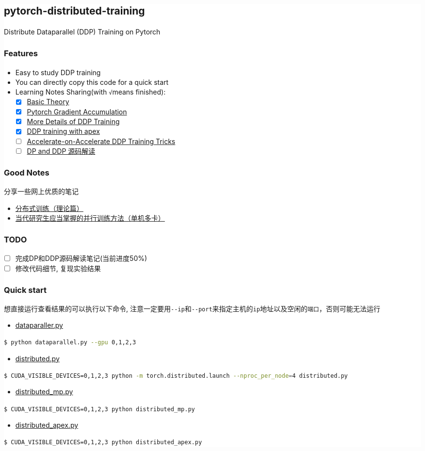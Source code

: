 ## pytorch-distributed-training
Distribute Dataparallel (DDP) Training on Pytorch

### Features
* Easy to study DDP training
* You can directly copy this code for a quick start
* Learning Notes Sharing(with `√`means finished):
  - [x] [Basic Theory](https://github.com/rentainhe/pytorch-distributed-training/blob/master/tutorials/0.%20Basic%20Theory.md)
  - [x] [Pytorch Gradient Accumulation](https://github.com/rentainhe/pytorch-distributed-training/blob/master/tutorials/1.%20Gradient%20Accumulation.md)
  - [x] [More Details of DDP Training](https://github.com/rentainhe/pytorch-distributed-training/blob/master/tutorials/2.%20DDP%20Training%20Details.md)
  - [x] [DDP training with apex](https://github.com/rentainhe/pytorch-distributed-training/blob/master/tutorials/4.%20DDP%20with%20apex.md)
  - [ ] [Accelerate-on-Accelerate DDP Training Tricks](https://github.com/rentainhe/pytorch-distributed-training/blob/master/tutorials/3.%20DDP%20Training%20Tricks.md)
  - [ ] [DP and DDP 源码解读](https://github.com/rentainhe/pytorch-distributed-training/blob/master/tutorials/5.%20DP%20and%20DDP.md)

### Good Notes
分享一些网上优质的笔记
- [分布式训练（理论篇）](https://zhuanlan.zhihu.com/p/129912419)
- [当代研究生应当掌握的并行训练方法（单机多卡）](https://zhuanlan.zhihu.com/p/98535650)

### TODO
- [ ] 完成DP和DDP源码解读笔记(当前进度50%)
- [ ] 修改代码细节, 复现实验结果

### Quick start
想直接运行查看结果的可以执行以下命令, 注意一定要用`--ip`和`--port`来指定主机的`ip`地址以及空闲的`端口`，否则可能无法运行
- [dataparaller.py](https://github.com/rentainhe/pytorch-distributed-training/blob/master/dataparallel.py)
```bash
$ python dataparallel.py --gpu 0,1,2,3
```

- [distributed.py](https://github.com/rentainhe/pytorch-distributed-training/blob/master/distributed.py)
```bash
$ CUDA_VISIBLE_DEVICES=0,1,2,3 python -m torch.distributed.launch --nproc_per_node=4 distributed.py
```

- [distributed_mp.py](https://github.com/rentainhe/pytorch-distributed-training/blob/master/distributed_mp.py)
```bash
$ CUDA_VISIBLE_DEVICES=0,1,2,3 python distributed_mp.py
```

- [distributed_apex.py](https://github.com/rentainhe/pytorch-distributed-training/blob/master/distributed_apex.py)
```bash
$ CUDA_VISIBLE_DEVICES=0,1,2,3 python distributed_apex.py
```
